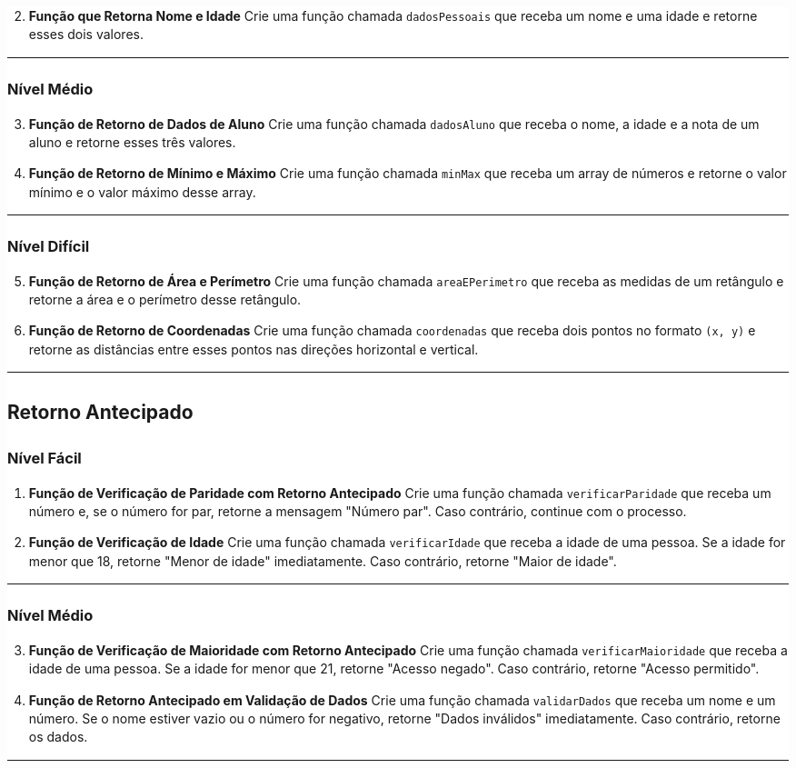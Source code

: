 2. **Função que Retorna Nome e Idade**
   Crie uma função chamada `dadosPessoais` que receba um nome e uma idade e retorne esses dois valores.

---

### Nível Médio

3. **Função de Retorno de Dados de Aluno**
   Crie uma função chamada `dadosAluno` que receba o nome, a idade e a nota de um aluno e retorne esses três valores.

4. **Função de Retorno de Mínimo e Máximo**
   Crie uma função chamada `minMax` que receba um array de números e retorne o valor mínimo e o valor máximo desse array.

---

### Nível Difícil

5. **Função de Retorno de Área e Perímetro**
   Crie uma função chamada `areaEPerimetro` que receba as medidas de um retângulo e retorne a área e o perímetro desse retângulo.

6. **Função de Retorno de Coordenadas**
   Crie uma função chamada `coordenadas` que receba dois pontos no formato `(x, y)` e retorne as distâncias entre esses pontos nas direções horizontal e vertical.

---

## Retorno Antecipado

### Nível Fácil

1. **Função de Verificação de Paridade com Retorno Antecipado**
   Crie uma função chamada `verificarParidade` que receba um número e, se o número for par, retorne a mensagem "Número par". Caso contrário, continue com o processo.

2. **Função de Verificação de Idade**
   Crie uma função chamada `verificarIdade` que receba a idade de uma pessoa. Se a idade for menor que 18, retorne "Menor de idade" imediatamente. Caso contrário, retorne "Maior de idade".

---

### Nível Médio

3. **Função de Verificação de Maioridade com Retorno Antecipado**
   Crie uma função chamada `verificarMaioridade` que receba a idade de uma pessoa. Se a idade for menor que 21, retorne "Acesso negado". Caso contrário, retorne "Acesso permitido".

4. **Função de Retorno Antecipado em Validação de Dados**
   Crie uma função chamada `validarDados` que receba um nome e um número. Se o nome estiver vazio ou o número for negativo, retorne "Dados inválidos" imediatamente. Caso contrário, retorne os dados.

---